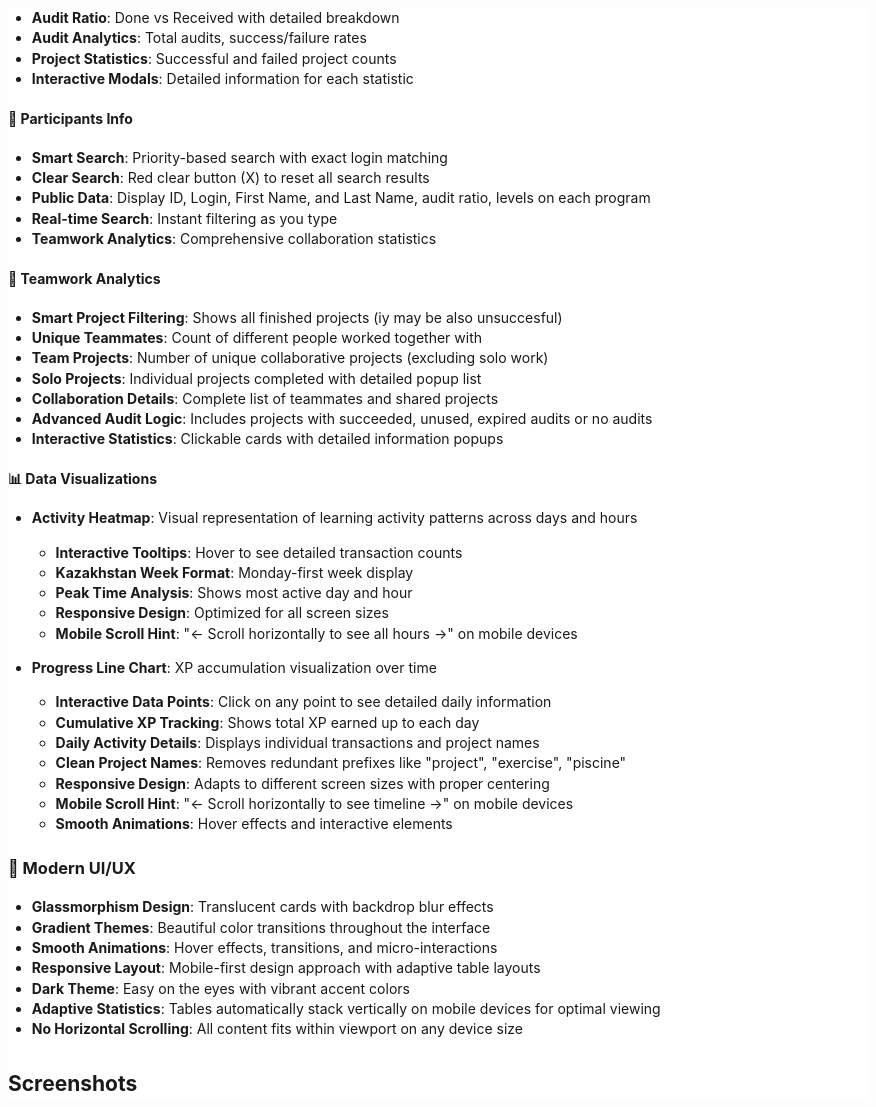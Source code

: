- **Audit Ratio**: Done vs Received with detailed breakdown
- **Audit Analytics**: Total audits, success/failure rates
- **Project Statistics**: Successful and failed project counts
- **Interactive Modals**: Detailed information for each statistic

#### 👥 Participants Info

- **Smart Search**: Priority-based search with exact login matching
- **Clear Search**: Red clear button (X) to reset all search results
- **Public Data**: Display ID, Login, First Name, and Last Name, audit ratio, levels on each program
- **Real-time Search**: Instant filtering as you type
- **Teamwork Analytics**: Comprehensive collaboration statistics

#### 🤝 Teamwork Analytics

- **Smart Project Filtering**: Shows all finished projects (iy may be also unsuccesful)
- **Unique Teammates**: Count of different people worked together with
- **Team Projects**: Number of unique collaborative projects (excluding solo work)
- **Solo Projects**: Individual projects completed with detailed popup list
- **Collaboration Details**: Complete list of teammates and shared projects
- **Advanced Audit Logic**: Includes projects with succeeded, unused, expired audits or no audits
- **Interactive Statistics**: Clickable cards with detailed information popups

#### 📊 Data Visualizations

- **Activity Heatmap**: Visual representation of learning activity patterns across days and hours
  - **Interactive Tooltips**: Hover to see detailed transaction counts
  - **Kazakhstan Week Format**: Monday-first week display
  - **Peak Time Analysis**: Shows most active day and hour
  - **Responsive Design**: Optimized for all screen sizes
  - **Mobile Scroll Hint**: "← Scroll horizontally to see all hours →" on mobile devices

- **Progress Line Chart**: XP accumulation visualization over time
  - **Interactive Data Points**: Click on any point to see detailed daily information
  - **Cumulative XP Tracking**: Shows total XP earned up to each day
  - **Daily Activity Details**: Displays individual transactions and project names
  - **Clean Project Names**: Removes redundant prefixes like "project", "exercise", "piscine"
  - **Responsive Design**: Adapts to different screen sizes with proper centering
  - **Mobile Scroll Hint**: "← Scroll horizontally to see timeline →" on mobile devices
  - **Smooth Animations**: Hover effects and interactive elements

### 🎨 Modern UI/UX

- **Glassmorphism Design**: Translucent cards with backdrop blur effects
- **Gradient Themes**: Beautiful color transitions throughout the interface
- **Smooth Animations**: Hover effects, transitions, and micro-interactions
- **Responsive Layout**: Mobile-first design approach with adaptive table layouts
- **Dark Theme**: Easy on the eyes with vibrant accent colors
- **Adaptive Statistics**: Tables automatically stack vertically on mobile devices for optimal viewing
- **No Horizontal Scrolling**: All content fits within viewport on any device size

## Screenshots
